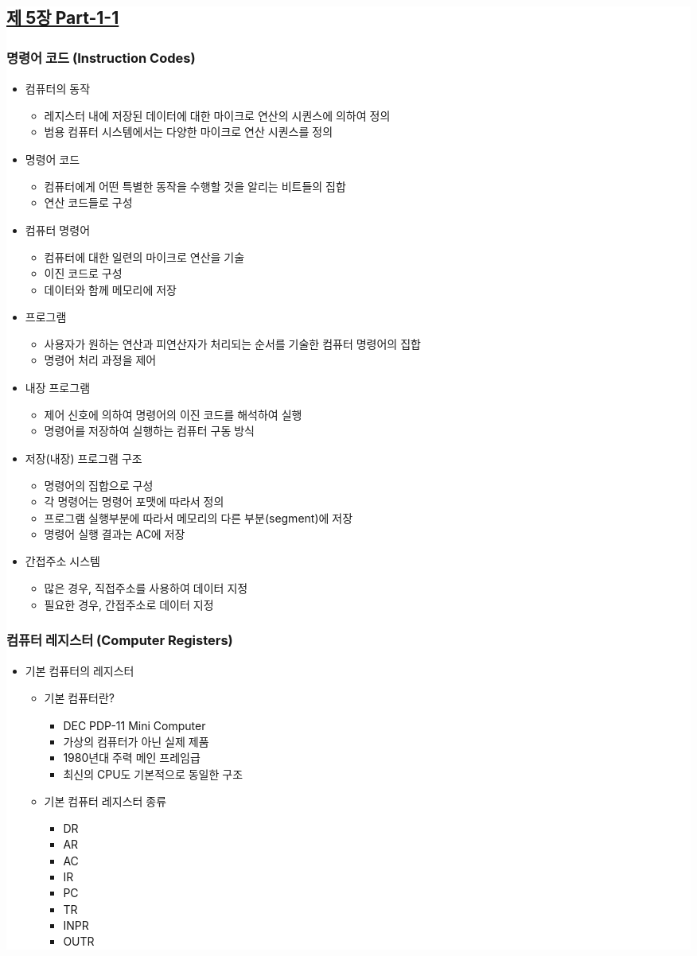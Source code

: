 
## [제 5장 Part-1-1](https://www.youtube.com/watch?v=vSnpYzCuwVY&list=PLc8fQ-m7b1hCHTT7VH2oo0Ng7Et096dYc&index=10)

### 명령어 코드 (Instruction Codes)

- 컴퓨터의 동작
  - 레지스터 내에 저장된 데이터에 대한 마이크로 연산의 시퀀스에 의하여 정의
  - 범용 컴퓨터 시스템에서는 다양한 마이크로 연산 시퀀스를 정의

- 명령어 코드
  - 컴퓨터에게 어떤 특별한 동작을 수행할 것을 알리는 비트들의 집합
  - 연산 코드들로 구성

- 컴퓨터 명령어
  - 컴퓨터에 대한 일련의 마이크로 연산을 기술
  - 이진 코드로 구성
  - 데이터와 함께 메모리에 저장

- 프로그램
  - 사용자가 원하는 연산과 피연산자가 처리되는 순서를 기술한 컴퓨터 명령어의 집합
  - 명령어 처리 과정을 제어

- 내장 프로그램
  - 제어 신호에 의하여 명령어의 이진 코드를 해석하여 실행
  - 명령어를 저장하여 실행하는 컴퓨터 구동 방식

- 저장(내장) 프로그램 구조
  - 명령어의 집합으로 구성
  - 각 명령어는 명령어 포맷에 따라서 정의
  - 프로그램 실행부분에 따라서 메모리의 다른 부분(segment)에 저장
  - 명령어 실행 결과는 AC에 저장

- 간접주소 시스템
  - 많은 경우, 직접주소를 사용하여 데이터 지정
  - 필요한 경우, 간접주소로 데이터 지정


### 컴퓨터 레지스터 (Computer Registers)

- 기본 컴퓨터의 레지스터

  - 기본 컴퓨터란?
    - DEC PDP-11 Mini Computer
    - 가상의 컴퓨터가 아닌 실제 제품
    - 1980년대 주력 메인 프레임급
    - 최신의 CPU도 기본적으로 동일한 구조

  - 기본 컴퓨터 레지스터 종류
    - DR
    - AR
    - AC
    - IR
    - PC
    - TR
    - INPR
    - OUTR
